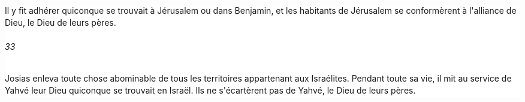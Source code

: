 Il y fit adhérer quiconque se trouvait à Jérusalem ou dans Benjamin, et les habitants de Jérusalem se conformèrent à l'alliance de Dieu, le Dieu de leurs pères. 
###### 33
Josias enleva toute chose abominable de tous les territoires appartenant aux Israélites. Pendant toute sa vie, il mit au service de Yahvé leur Dieu quiconque se trouvait en Israël. Ils ne s'écartèrent pas de Yahvé, le Dieu de leurs pères. 
